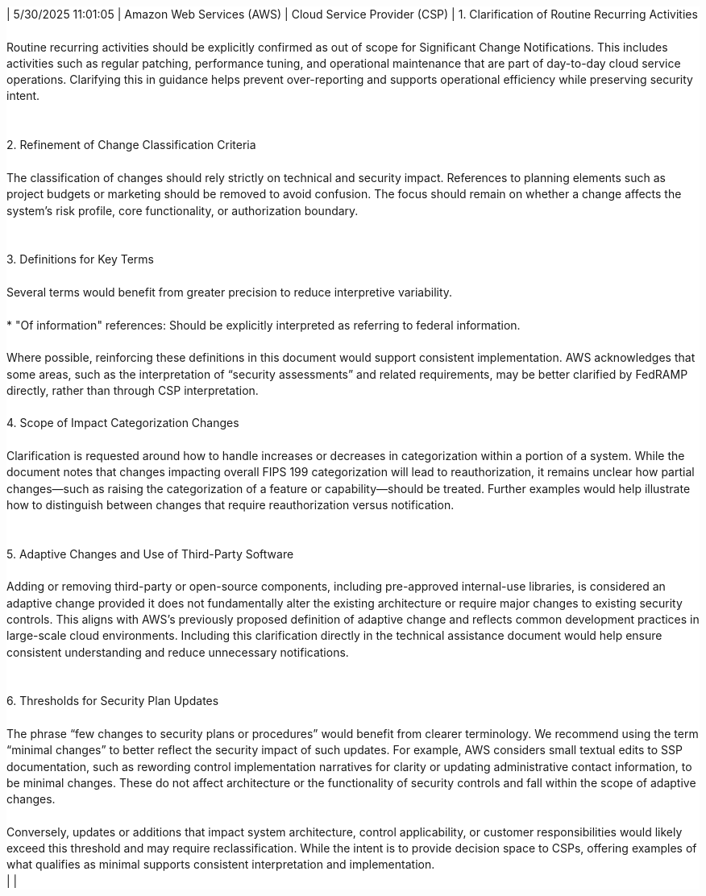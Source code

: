 | 5/30/2025 11:01:05 | Amazon Web Services (AWS) | Cloud Service Provider (CSP)  | 1\. Clarification of Routine Recurring Activities<br><br>Routine recurring activities should be explicitly confirmed as out of scope for Significant Change Notifications. This includes activities such as regular patching, performance tuning, and operational maintenance that are part of day-to-day cloud service operations. Clarifying this in guidance helps prevent over-reporting and supports operational efficiency while preserving security intent.<br><br><br>2\. Refinement of Change Classification Criteria<br><br>The classification of changes should rely strictly on technical and security impact. References to planning elements such as project budgets or marketing should be removed to avoid confusion. The focus should remain on whether a change affects the system’s risk profile, core functionality, or authorization boundary.<br><br><br>3\. Definitions for Key Terms<br><br>Several terms would benefit from greater precision to reduce interpretive variability.<br><br>\* "Of information" references: Should be explicitly interpreted as referring to federal information.<br><br>Where possible, reinforcing these definitions in this document would support consistent implementation. AWS acknowledges that some areas, such as the interpretation of “security assessments” and related requirements, may be better clarified by FedRAMP directly, rather than through CSP interpretation.<br><br>4\. Scope of Impact Categorization Changes<br><br>Clarification is requested around how to handle increases or decreases in categorization within a portion of a system. While the document notes that changes impacting overall FIPS 199 categorization will lead to reauthorization, it remains unclear how partial changes—such as raising the categorization of a feature or capability—should be treated. Further examples would help illustrate how to distinguish between changes that require reauthorization versus notification.<br><br><br>5\. Adaptive Changes and Use of Third-Party Software<br><br>Adding or removing third-party or open-source components, including pre-approved internal-use libraries, is considered an adaptive change provided it does not fundamentally alter the existing architecture or require major changes to existing security controls. This aligns with AWS’s previously proposed definition of adaptive change and reflects common development practices in large-scale cloud environments. Including this clarification directly in the technical assistance document would help ensure consistent understanding and reduce unnecessary notifications.<br><br><br>6\. Thresholds for Security Plan Updates<br><br>The phrase “few changes to security plans or procedures” would benefit from clearer terminology. We recommend using the term “minimal changes” to better reflect the security impact of such updates. For example, AWS considers small textual edits to SSP documentation, such as rewording control implementation narratives for clarity or updating administrative contact information, to be minimal changes. These do not affect architecture or the functionality of security controls and fall within the scope of adaptive changes.<br><br>Conversely, updates or additions that impact system architecture, control applicability, or customer responsibilities would likely exceed this threshold and may require reclassification. While the intent is to provide decision space to CSPs, offering examples of what qualifies as minimal supports consistent interpretation and implementation.<br> |                           |
